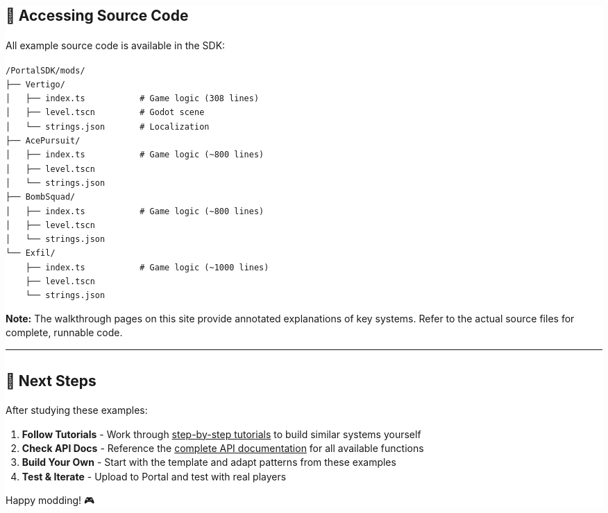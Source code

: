 
## 💾 Accessing Source Code

All example source code is available in the SDK:

```
/PortalSDK/mods/
├── Vertigo/
│   ├── index.ts           # Game logic (308 lines)
│   ├── level.tscn         # Godot scene
│   └── strings.json       # Localization
├── AcePursuit/
│   ├── index.ts           # Game logic (~800 lines)
│   ├── level.tscn
│   └── strings.json
├── BombSquad/
│   ├── index.ts           # Game logic (~800 lines)
│   ├── level.tscn
│   └── strings.json
└── Exfil/
    ├── index.ts           # Game logic (~1000 lines)
    ├── level.tscn
    └── strings.json
```

**Note:** The walkthrough pages on this site provide annotated explanations of key systems. Refer to the actual source files for complete, runnable code.

---

## 🚀 Next Steps

After studying these examples:

1. **Follow Tutorials** - Work through [step-by-step tutorials](/tutorials/) to build similar systems yourself
2. **Check API Docs** - Reference the [complete API documentation](/api/) for all available functions
3. **Build Your Own** - Start with the template and adapt patterns from these examples
4. **Test & Iterate** - Upload to Portal and test with real players

Happy modding! 🎮
